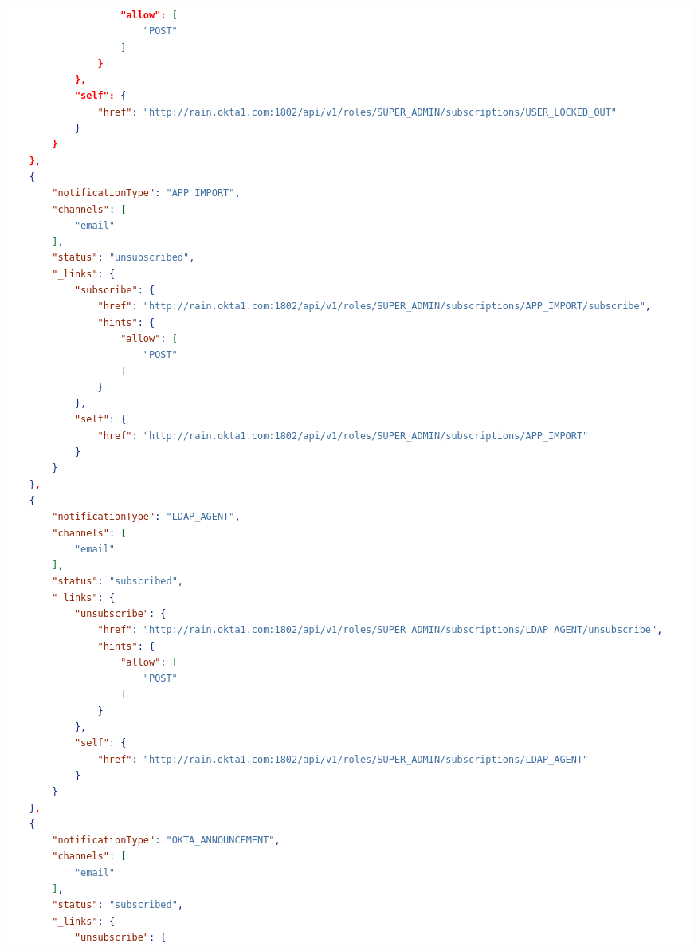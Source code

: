 ```json
                    "allow": [
                        "POST"
                    ]
                }
            },
            "self": {
                "href": "http://rain.okta1.com:1802/api/v1/roles/SUPER_ADMIN/subscriptions/USER_LOCKED_OUT"
            }
        }
    },
    {
        "notificationType": "APP_IMPORT",
        "channels": [
            "email"
        ],
        "status": "unsubscribed",
        "_links": {
            "subscribe": {
                "href": "http://rain.okta1.com:1802/api/v1/roles/SUPER_ADMIN/subscriptions/APP_IMPORT/subscribe",
                "hints": {
                    "allow": [
                        "POST"
                    ]
                }
            },
            "self": {
                "href": "http://rain.okta1.com:1802/api/v1/roles/SUPER_ADMIN/subscriptions/APP_IMPORT"
            }
        }
    },
    {
        "notificationType": "LDAP_AGENT",
        "channels": [
            "email"
        ],
        "status": "subscribed",
        "_links": {
            "unsubscribe": {
                "href": "http://rain.okta1.com:1802/api/v1/roles/SUPER_ADMIN/subscriptions/LDAP_AGENT/unsubscribe",
                "hints": {
                    "allow": [
                        "POST"
                    ]
                }
            },
            "self": {
                "href": "http://rain.okta1.com:1802/api/v1/roles/SUPER_ADMIN/subscriptions/LDAP_AGENT"
            }
        }
    },
    {
        "notificationType": "OKTA_ANNOUNCEMENT",
        "channels": [
            "email"
        ],
        "status": "subscribed",
        "_links": {
            "unsubscribe": {
```